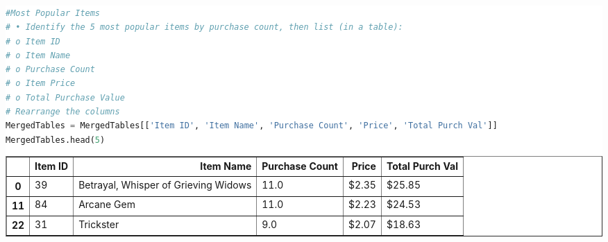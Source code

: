 


```python
#Most Popular Items
# •	Identify the 5 most popular items by purchase count, then list (in a table):
# o	Item ID
# o	Item Name
# o	Purchase Count
# o	Item Price
# o	Total Purchase Value
# Rearrange the columns
MergedTables = MergedTables[['Item ID', 'Item Name', 'Purchase Count', 'Price', 'Total Purch Val']]
MergedTables.head(5)
```




<div>
<style>
    .dataframe thead tr:only-child th {
        text-align: right;
    }

    .dataframe thead th {
        text-align: left;
    }

    .dataframe tbody tr th {
        vertical-align: top;
    }
</style>
<table border="1" class="dataframe">
  <thead>
    <tr style="text-align: right;">
      <th></th>
      <th>Item ID</th>
      <th>Item Name</th>
      <th>Purchase Count</th>
      <th>Price</th>
      <th>Total Purch Val</th>
    </tr>
  </thead>
  <tbody>
    <tr>
      <th>0</th>
      <td>39</td>
      <td>Betrayal, Whisper of Grieving Widows</td>
      <td>11.0</td>
      <td>$2.35</td>
      <td>$25.85</td>
    </tr>
    <tr>
      <th>11</th>
      <td>84</td>
      <td>Arcane Gem</td>
      <td>11.0</td>
      <td>$2.23</td>
      <td>$24.53</td>
    </tr>
    <tr>
      <th>22</th>
      <td>31</td>
      <td>Trickster</td>
      <td>9.0</td>
      <td>$2.07</td>
      <td>$18.63</td>